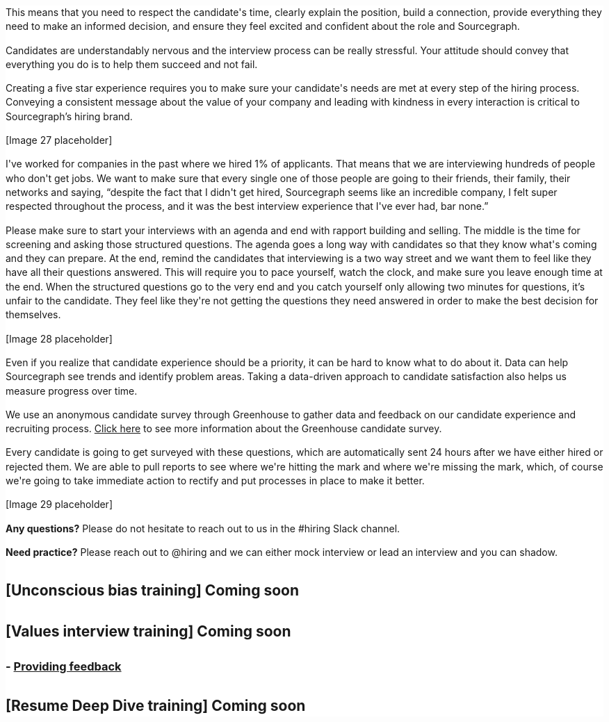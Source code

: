 This means that you need to respect the candidate's time, clearly explain the position, build a connection, provide everything they need to make an informed decision, and ensure they feel excited and confident about the role and Sourcegraph.

Candidates are understandably nervous and the interview process can be really stressful. Your attitude should convey that everything you do is to help them succeed and not fail.

Creating a five star experience requires you to make sure your candidate's needs are met at every step of the hiring process. Conveying a consistent message about the value of your company and leading with kindness in every interaction is critical to Sourcegraph’s hiring brand.

[Image 27 placeholder]

I've worked for companies in the past where we hired 1% of applicants. That means that we are interviewing hundreds of people who don't get jobs. We want to make sure that every single one of those people are going to their friends, their family, their networks and saying, “despite the fact that I didn't get hired, Sourcegraph seems like an incredible company, I felt super respected throughout the process, and it was the best interview experience that I've ever had, bar none.”

Please make sure to start your interviews with an agenda and end with rapport building and selling. The middle is the time for screening and asking those structured questions. The agenda goes a long way with candidates so that they know what's coming and they can prepare. At the end, remind the candidates that interviewing is a two way street and we want them to feel like they have all their questions answered. This will require you to pace yourself, watch the clock, and make sure you leave enough time at the end. When the structured questions go to the very end and you catch yourself only allowing two minutes for questions, it’s unfair to the candidate. They feel like they're not getting the questions they need answered in order to make the best decision for themselves.

[Image 28 placeholder]

Even if you realize that candidate experience should be a priority, it can be hard to know what to do about it. Data can help Sourcegraph see trends and identify problem areas. Taking a data-driven approach to candidate satisfaction also helps us measure progress over time.

We use an anonymous candidate survey through Greenhouse to gather data and feedback on our candidate experience and recruiting process. [Click here](https://www.greenhouse.io/guidance/a-quick-guide-to-improving-candidate-experience-with-candidate-surveys) to see more information about the Greenhouse candidate survey.

Every candidate is going to get surveyed with these questions, which are automatically sent 24 hours after we have either hired or rejected them. We are able to pull reports to see where we're hitting the mark and where we're missing the mark, which, of course we're going to take immediate action to rectify and put processes in place to make it better.

[Image 29 placeholder]

**Any questions?** Please do not hesitate to reach out to us in the #hiring Slack channel.

**Need practice?** Please reach out to @hiring and we can either mock interview or lead an interview and you can shadow.

## [Unconscious bias training] Coming soon

## [Values interview training] Coming soon

### - [Providing feedback](./hiring/evaluating_values.md)

## [Resume Deep Dive training] Coming soon
